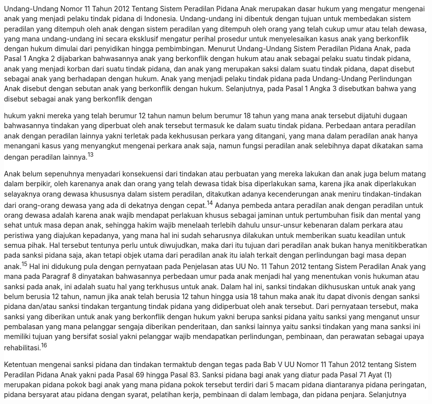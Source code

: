 <p><span class="font4">Undang-Undang Nomor 11 Tahun 2012 Tentang Sistem Peradilan Pidana Anak merupakan dasar hukum yang mengatur mengenai anak yang menjadi pelaku tindak pidana di Indonesia. Undang-undang ini dibentuk dengan tujuan untuk membedakan sistem peradilan yang ditempuh oleh anak dengan sistem peradilan yang ditempuh oleh orang yang telah cukup umur atau telah dewasa, yang mana undang-undang ini secara eksklusif mengatur perihal prosedur untuk menyelesaikan kasus anak yang berkonflik dengan hukum dimulai dari penyidikan hingga pembimbingan. Menurut Undang-Undang Sistem Peradilan Pidana Anak, pada Pasal 1 Angka 2 dijabarkan bahwasannya anak yang berkonflik dengan hukum atau anak sebagai pelaku suatu tindak pidana, anak yang menjadi korban dari suatu tindak pidana, dan anak yang merupakan saksi dalam suatu tindak pidana, dapat disebut sebagai anak yang berhadapan dengan hukum. Anak yang menjadi pelaku tindak pidana pada Undang-Undang Perlindungan Anak disebut dengan sebutan anak yang berkonflik dengan hukum. Selanjutnya, pada Pasal 1 Angka 3 disebutkan bahwa yang disebut sebagai anak yang berkonflik dengan</span></p>
<p><span class="font4">hukum yakni mereka yang telah berumur 12 tahun namun belum berumur 18 tahun yang mana anak tersebut dijatuhi dugaan bahwasannya tindakan yang diperbuat oleh anak tersebut termasuk ke dalam suatu tindak pidana. Perbedaan antara peradilan anak dengan peradilan lainnya yakni terletak pada kekhususan perkara yang ditangani, yang mana dalam peradilan anak hanya menangani kasus yang menyangkut mengenai perkara anak saja, namun fungsi peradilan anak selebihnya dapat dikatakan sama dengan peradilan lainnya.<sup>13</sup></span></p>
<p><span class="font4">Anak belum sepenuhnya menyadari konsekuensi dari tindakan atau perbuatan yang mereka lakukan dan anak juga belum matang dalam berpikir, oleh karenanya anak dan orang yang telah dewasa tidak bisa diperlakukan sama, karena jika anak diperlakukan selayaknya orang dewasa khususnya dalam sistem peradilan, ditakutkan adanya kecenderungan anak meniru tindakan-tindakan dari orang-orang dewasa yang ada di dekatnya dengan cepat.<sup>14</sup> Adanya pembeda antara peradilan anak dengan peradilan untuk orang dewasa adalah karena anak wajib mendapat perlakuan khusus sebagai jaminan untuk pertumbuhan fisik dan mental yang sehat untuk masa depan anak, sehingga hakim wajib menelaah terlebih dahulu unsur-unsur kebenaran dalam perkara atau peristiwa yang diajukan kepadanya, yang mana hal ini sudah seharusnya dilakukan untuk memberikan suatu keadilan untuk semua pihak. Hal tersebut tentunya perlu untuk diwujudkan, maka dari itu tujuan dari peradilan anak bukan hanya menitikberatkan pada sanksi pidana saja, akan tetapi objek utama dari peradilan anak itu ialah terkait dengan perlindungan bagi masa depan anak.<sup>15</sup> Hal ini didukung pula dengan pernyataan pada Penjelasan atas UU No. 11 Tahun 2012 tentang Sistem Peradilan Anak yang mana pada Paragraf 8 dinyatakan bahwasannya perbedaan umur pada anak menjadi hal yang menentukan vonis hukuman atau sanksi pada anak, ini adalah suatu hal yang terkhusus untuk anak. Dalam hal ini, sanksi tindakan dikhususkan untuk anak yang belum berusia 12 tahun, namun jika anak telah berusia 12 tahun hingga usia 18 tahun maka anak itu dapat divonis dengan sanksi pidana dan/atau sanksi tindakan tergantung tindak pidana yang didiperbuat oleh anak tersebut. Dari pernyataan tersebut, maka sanksi yang diberikan untuk anak yang berkonflik dengan hukum yakni berupa sanksi pidana yaitu sanksi yang menganut unsur pembalasan yang mana pelanggar sengaja diberikan penderitaan, dan sanksi lainnya yaitu sanksi tindakan yang mana sanksi ini memiliki tujuan yang bersifat sosial yakni pelanggar wajib mendapatkan perlindungan, pembinaan, dan perawatan sebagai upaya rehabilitasi.<sup>16</sup></span></p>
<p><span class="font4">Ketentuan mengenai sanksi pidana dan tindakan termaktub dengan tegas pada Bab V UU Nomor 11 Tahun 2012 tentang Sistem Peradilan Pidana Anak yakni pada Pasal 69 hingga Pasal 83. Sanksi pidana bagi anak yang diatur pada Pasal 71 Ayat (1) merupakan pidana pokok bagi anak yang mana pidana pokok tersebut terdiri dari 5 macam pidana diantaranya pidana peringatan, pidana bersyarat atau pidana dengan syarat, pelatihan kerja, pembinaan di dalam lembaga, dan pidana penjara. Selanjutnya</span></p>